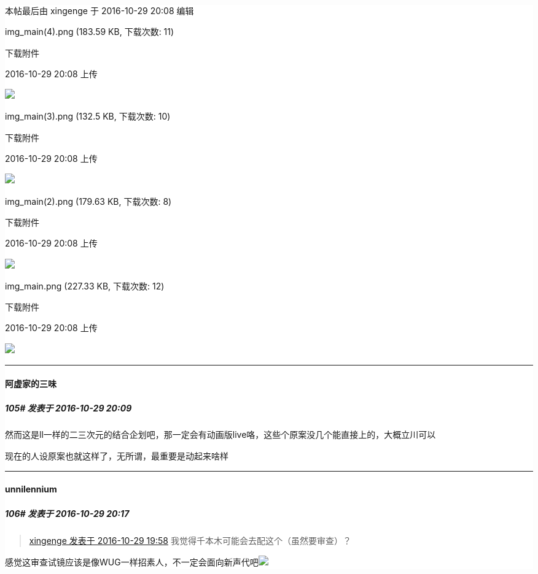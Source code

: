  本帖最后由 xingenge 于 2016-10-29 20:08 编辑 

img_main(4).png
(183.59 KB, 下载次数: 11)

下载附件

2016-10-29 20:08 上传

<img src="http://img.saraba1st.com/forum/201610/29/200809myh1hhh1f1fzr37h.png" referrerpolicy="no-referrer">

img_main(3).png
(132.5 KB, 下载次数: 10)

下载附件

2016-10-29 20:08 上传

<img src="http://img.saraba1st.com/forum/201610/29/200801a8qw5f85lw9c3kfl.png" referrerpolicy="no-referrer">

img_main(2).png
(179.63 KB, 下载次数: 8)

下载附件

2016-10-29 20:08 上传

<img src="http://img.saraba1st.com/forum/201610/29/200754knhhslh294mm4443.png" referrerpolicy="no-referrer">

img_main.png
(227.33 KB, 下载次数: 12)

下载附件

2016-10-29 20:08 上传

<img src="http://img.saraba1st.com/forum/201610/29/200733niqvhi47v7z8ihjb.png" referrerpolicy="no-referrer">

*****

####  阿虚家的三味  
##### 105#       发表于 2016-10-29 20:09

然而这是ll一样的二三次元的结合企划吧，那一定会有动画版live咯，这些个原案没几个能直接上的，大概立川可以

现在的人设原案也就这样了，无所谓，最重要是动起来啥样

*****

####  unnilennium  
##### 106#       发表于 2016-10-29 20:17

<blockquote><a href="httphttps://bbs.saraba1st.com/2b/forum.php?mod=redirect&amp;goto=findpost&amp;pid=34010809&amp;ptid=1340164" target="_blank">xingenge 发表于 2016-10-29 19:58</a>
我觉得千本木可能会去配这个（虽然要审查）？</blockquote>
感觉这审查试镜应该是像WUG一样招素人，不一定会面向新声代吧<img src="https://static.saraba1st.com/image/smiley/nq/013.gif" referrerpolicy="no-referrer">
